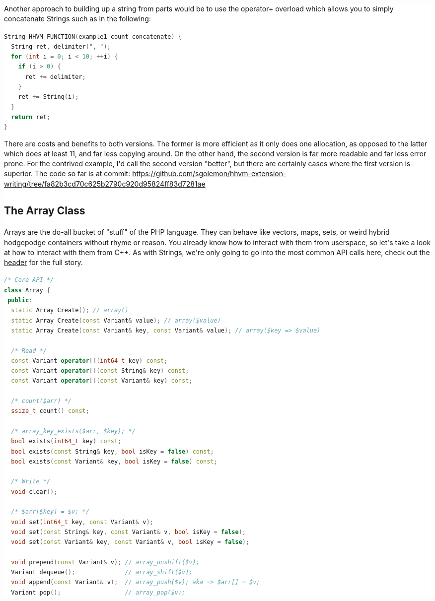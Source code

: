 Another approach to building up a string from parts would be to use the operator+ overload which allows you to simply concatenate Strings such as in the following:

```cpp
String HHVM_FUNCTION(example1_count_concatenate) {
  String ret, delimiter(", ");
  for (int i = 0; i < 10; ++i) {
    if (i > 0) {
      ret += delimiter;
    }
    ret += String(i);
  }
  return ret;
}
```

There are costs and benefits to both versions. The former is more efficient as it only does one allocation, as opposed to the latter which does at least 11, and far less copying around. On the other hand, the second version is far more readable and far less error prone. For the contrived example, I'd call the second version "better", but there are certainly cases where the first version is superior.
The code so far is at commit: https://github.com/sgolemon/hhvm-extension-writing/tree/fa82b3cd70c625b2790c920d95824ff83d7281ae


## The Array Class ##

Arrays are the do-all bucket of "stuff" of the PHP language. They can behave like vectors, maps, sets, or weird hybrid hodgepodge containers without rhyme or reason. You already know how to interact with them from userspace, so let's take a look at how to interact with them from C++. As with Strings, we're only going to go into the most common API calls here, check out the [header](https://github.com/facebook/hhvm/blob/master/hphp/runtime/base/type-array.h) for the full story.

```cpp
/* Core API */
class Array {
 public:
  static Array Create(); // array()
  static Array Create(const Variant& value); // array($value)
  static Array Create(const Variant& key, const Variant& value); // array($key => $value)

  /* Read */
  const Variant operator[](int64_t key) const;
  const Variant operator[](const String& key) const;
  const Variant operator[](const Variant& key) const;

  /* count($arr) */
  ssize_t count() const;

  /* array_key_exists($arr, $key); */
  bool exists(int64_t key) const;
  bool exists(const String& key, bool isKey = false) const;
  bool exists(const Variant& key, bool isKey = false) const;

  /* Write */
  void clear();

  /* $arr[$key] = $v; */
  void set(int64_t key, const Variant& v);
  void set(const String& key, const Variant& v, bool isKey = false);
  void set(const Variant& key, const Variant& v, bool isKey = false);

  void prepend(const Variant& v); // array_unshift($v);
  Variant dequeue();              // array_shift($v);
  void append(const Variant& v);  // array_push($v); aka => $arr[] = $v;
  Variant pop();                  // array_pop($v);
```